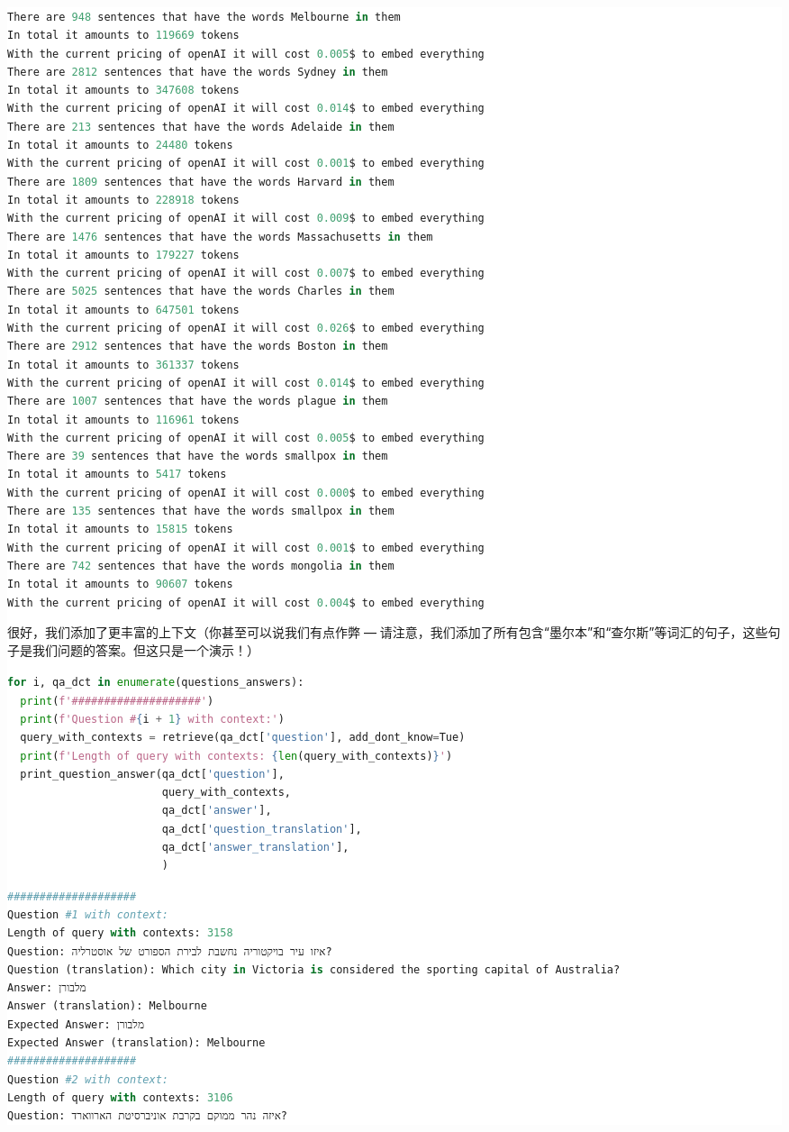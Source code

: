 ```py
There are 948 sentences that have the words Melbourne in them
In total it amounts to 119669 tokens
With the current pricing of openAI it will cost 0.005$ to embed everything
There are 2812 sentences that have the words Sydney in them
In total it amounts to 347608 tokens
With the current pricing of openAI it will cost 0.014$ to embed everything
There are 213 sentences that have the words Adelaide in them
In total it amounts to 24480 tokens
With the current pricing of openAI it will cost 0.001$ to embed everything
There are 1809 sentences that have the words Harvard in them
In total it amounts to 228918 tokens
With the current pricing of openAI it will cost 0.009$ to embed everything
There are 1476 sentences that have the words Massachusetts in them
In total it amounts to 179227 tokens
With the current pricing of openAI it will cost 0.007$ to embed everything
There are 5025 sentences that have the words Charles in them
In total it amounts to 647501 tokens
With the current pricing of openAI it will cost 0.026$ to embed everything
There are 2912 sentences that have the words Boston in them
In total it amounts to 361337 tokens
With the current pricing of openAI it will cost 0.014$ to embed everything
There are 1007 sentences that have the words plague in them
In total it amounts to 116961 tokens
With the current pricing of openAI it will cost 0.005$ to embed everything
There are 39 sentences that have the words smallpox in them
In total it amounts to 5417 tokens
With the current pricing of openAI it will cost 0.000$ to embed everything
There are 135 sentences that have the words smallpox in them
In total it amounts to 15815 tokens
With the current pricing of openAI it will cost 0.001$ to embed everything
There are 742 sentences that have the words mongolia in them
In total it amounts to 90607 tokens
With the current pricing of openAI it will cost 0.004$ to embed everything
```

很好，我们添加了更丰富的上下文（你甚至可以说我们有点作弊 — 请注意，我们添加了所有包含“墨尔本”和“查尔斯”等词汇的句子，这些句子是我们问题的答案。但这只是一个演示！）

```py
for i, qa_dct in enumerate(questions_answers):
  print(f'####################')
  print(f'Question #{i + 1} with context:')
  query_with_contexts = retrieve(qa_dct['question'], add_dont_know=Tue)
  print(f'Length of query with contexts: {len(query_with_contexts)}')
  print_question_answer(qa_dct['question'],
                        query_with_contexts,
                        qa_dct['answer'],
                        qa_dct['question_translation'],
                        qa_dct['answer_translation'],
                        )
```

```py
####################
Question #1 with context:
Length of query with contexts: 3158
Question: איזו עיר בויקטוריה נחשבת לבירת הספורט של אוסטרליה?
Question (translation): Which city in Victoria is considered the sporting capital of Australia?
Answer: מלבורן
Answer (translation): Melbourne
Expected Answer: מלבורן
Expected Answer (translation): Melbourne
####################
Question #2 with context:
Length of query with contexts: 3106
Question: איזה נהר ממוקם בקרבת אוניברסיטת הארווארד?
```